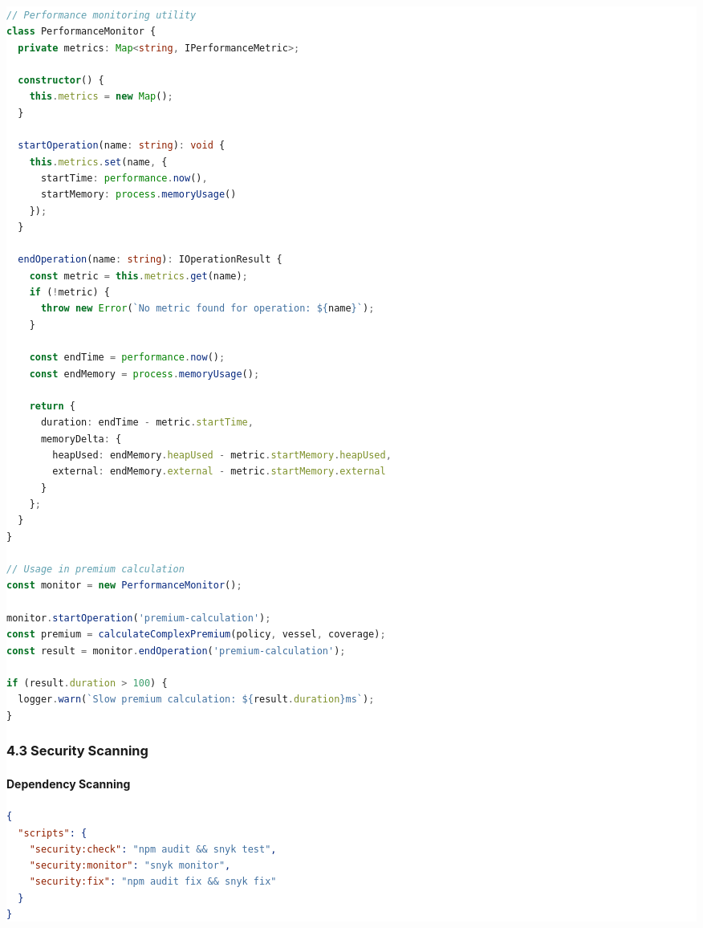 ```typescript
// Performance monitoring utility
class PerformanceMonitor {
  private metrics: Map<string, IPerformanceMetric>;

  constructor() {
    this.metrics = new Map();
  }

  startOperation(name: string): void {
    this.metrics.set(name, {
      startTime: performance.now(),
      startMemory: process.memoryUsage()
    });
  }

  endOperation(name: string): IOperationResult {
    const metric = this.metrics.get(name);
    if (!metric) {
      throw new Error(`No metric found for operation: ${name}`);
    }

    const endTime = performance.now();
    const endMemory = process.memoryUsage();

    return {
      duration: endTime - metric.startTime,
      memoryDelta: {
        heapUsed: endMemory.heapUsed - metric.startMemory.heapUsed,
        external: endMemory.external - metric.startMemory.external
      }
    };
  }
}

// Usage in premium calculation
const monitor = new PerformanceMonitor();

monitor.startOperation('premium-calculation');
const premium = calculateComplexPremium(policy, vessel, coverage);
const result = monitor.endOperation('premium-calculation');

if (result.duration > 100) {
  logger.warn(`Slow premium calculation: ${result.duration}ms`);
}
```

### 4.3 Security Scanning

#### Dependency Scanning

```json
{
  "scripts": {
    "security:check": "npm audit && snyk test",
    "security:monitor": "snyk monitor",
    "security:fix": "npm audit fix && snyk fix"
  }
}
```
